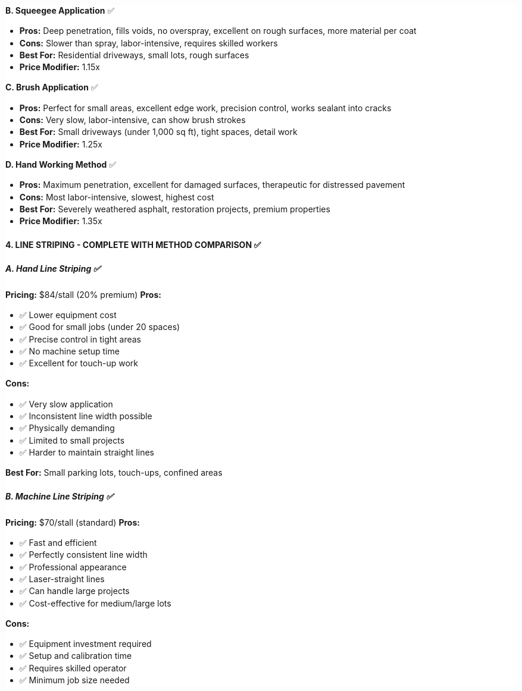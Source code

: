 **B. Squeegee Application** ✅
- **Pros:** Deep penetration, fills voids, no overspray, excellent on rough surfaces, more material per coat
- **Cons:** Slower than spray, labor-intensive, requires skilled workers
- **Best For:** Residential driveways, small lots, rough surfaces
- **Price Modifier:** 1.15x

**C. Brush Application** ✅
- **Pros:** Perfect for small areas, excellent edge work, precision control, works sealant into cracks
- **Cons:** Very slow, labor-intensive, can show brush strokes
- **Best For:** Small driveways (under 1,000 sq ft), tight spaces, detail work
- **Price Modifier:** 1.25x

**D. Hand Working Method** ✅
- **Pros:** Maximum penetration, excellent for damaged surfaces, therapeutic for distressed pavement
- **Cons:** Most labor-intensive, slowest, highest cost
- **Best For:** Severely weathered asphalt, restoration projects, premium properties
- **Price Modifier:** 1.35x

#### **4. LINE STRIPING - COMPLETE WITH METHOD COMPARISON** ✅

##### **A. Hand Line Striping** ✅
**Pricing:** $84/stall (20% premium)
**Pros:**
- ✅ Lower equipment cost
- ✅ Good for small jobs (under 20 spaces)
- ✅ Precise control in tight areas
- ✅ No machine setup time
- ✅ Excellent for touch-up work

**Cons:**
- ✅ Very slow application
- ✅ Inconsistent line width possible
- ✅ Physically demanding
- ✅ Limited to small projects
- ✅ Harder to maintain straight lines

**Best For:** Small parking lots, touch-ups, confined areas

##### **B. Machine Line Striping** ✅
**Pricing:** $70/stall (standard)
**Pros:**
- ✅ Fast and efficient
- ✅ Perfectly consistent line width
- ✅ Professional appearance
- ✅ Laser-straight lines
- ✅ Can handle large projects
- ✅ Cost-effective for medium/large lots

**Cons:**
- ✅ Equipment investment required
- ✅ Setup and calibration time
- ✅ Requires skilled operator
- ✅ Minimum job size needed
